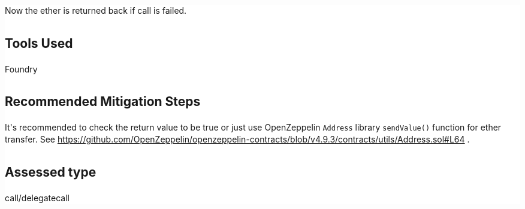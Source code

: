 Now the ether is returned back if call is failed. 

## Tools Used
Foundry

## Recommended Mitigation Steps
It's recommended to check the return value to be true or just use OpenZeppelin `Address` library `sendValue()` function for ether transfer. See https://github.com/OpenZeppelin/openzeppelin-contracts/blob/v4.9.3/contracts/utils/Address.sol#L64 .




## Assessed type

call/delegatecall